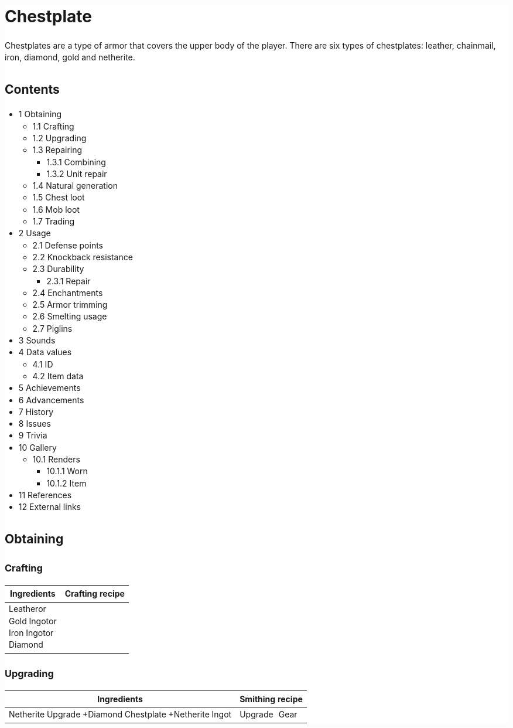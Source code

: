 # Chestplate
Chestplates are a type of armor that covers the upper body of the player. There are six types of chestplates: leather, chainmail, iron, diamond, gold and netherite.

## Contents
- 1 Obtaining
	- 1.1 Crafting
	- 1.2 Upgrading
	- 1.3 Repairing
		- 1.3.1 Combining
		- 1.3.2 Unit repair
	- 1.4 Natural generation
	- 1.5 Chest loot
	- 1.6 Mob loot
	- 1.7 Trading
- 2 Usage
	- 2.1 Defense points
	- 2.2 Knockback resistance
	- 2.3 Durability
		- 2.3.1 Repair
	- 2.4 Enchantments
	- 2.5 Armor trimming
	- 2.6 Smelting usage
	- 2.7 Piglins
- 3 Sounds
- 4 Data values
	- 4.1 ID
	- 4.2 Item data
- 5 Achievements
- 6 Advancements
- 7 History
- 8 Issues
- 9 Trivia
- 10 Gallery
	- 10.1 Renders
		- 10.1.1 Worn
		- 10.1.2 Item
- 11 References
- 12 External links

## Obtaining
### Crafting
| Ingredients                                             | Crafting recipe |
|---------------------------------------------------------|-----------------|
| Leatheror<br/>Gold Ingotor<br/>Iron Ingotor<br/>Diamond |                 |

### Upgrading
| Ingredients                                            | Smithing recipe |
|--------------------------------------------------------|-----------------|
| Netherite Upgrade +Diamond Chestplate +Netherite Ingot | Upgrade Gear    |
